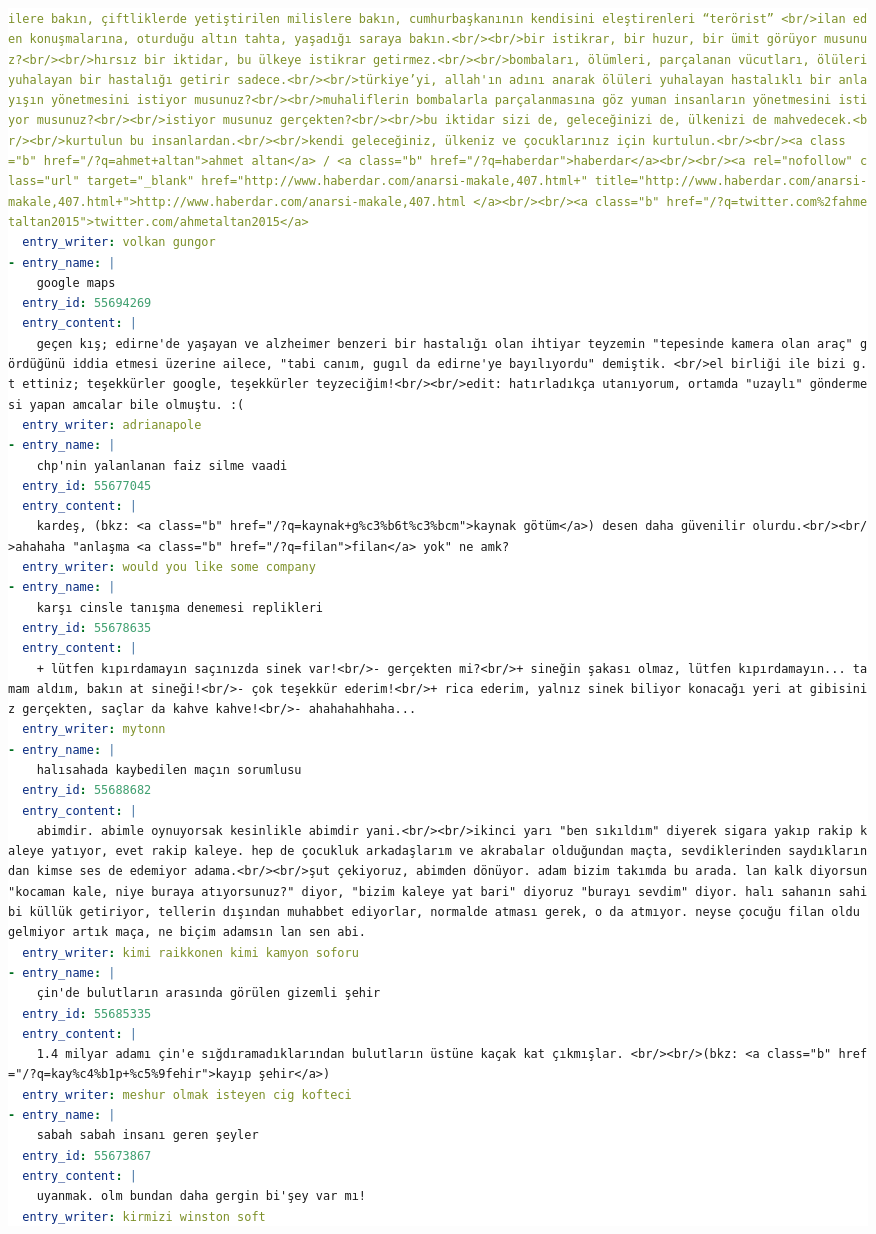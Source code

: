 ```yaml
ilere bakın, çiftliklerde yetiştirilen milislere bakın, cumhurbaşkanının kendisini eleştirenleri “terörist” <br/>ilan eden konuşmalarına, oturduğu altın tahta, yaşadığı saraya bakın.<br/><br/>bir istikrar, bir huzur, bir ümit görüyor musunuz?<br/><br/>hırsız bir iktidar, bu ülkeye istikrar getirmez.<br/><br/>bombaları, ölümleri, parçalanan vücutları, ölüleri yuhalayan bir hastalığı getirir sadece.<br/><br/>türkiye’yi, allah'ın adını anarak ölüleri yuhalayan hastalıklı bir anlayışın yönetmesini istiyor musunuz?<br/><br/>muhaliflerin bombalarla parçalanmasına göz yuman insanların yönetmesini istiyor musunuz?<br/><br/>istiyor musunuz gerçekten?<br/><br/>bu iktidar sizi de, geleceğinizi de, ülkenizi de mahvedecek.<br/><br/>kurtulun bu insanlardan.<br/><br/>kendi geleceğiniz, ülkeniz ve çocuklarınız için kurtulun.<br/><br/><a class="b" href="/?q=ahmet+altan">ahmet altan</a> / <a class="b" href="/?q=haberdar">haberdar</a><br/><br/><a rel="nofollow" class="url" target="_blank" href="http://www.haberdar.com/anarsi-makale,407.html+" title="http://www.haberdar.com/anarsi-makale,407.html+">http://www.haberdar.com/anarsi-makale,407.html </a><br/><br/><a class="b" href="/?q=twitter.com%2fahmetaltan2015">twitter.com/ahmetaltan2015</a>
  entry_writer: volkan gungor
- entry_name: |
    google maps
  entry_id: 55694269
  entry_content: |
    geçen kış; edirne'de yaşayan ve alzheimer benzeri bir hastalığı olan ihtiyar teyzemin "tepesinde kamera olan araç" gördüğünü iddia etmesi üzerine ailece, "tabi canım, gugıl da edirne'ye bayılıyordu" demiştik. <br/>el birliği ile bizi g.t ettiniz; teşekkürler google, teşekkürler teyzeciğim!<br/><br/>edit: hatırladıkça utanıyorum, ortamda "uzaylı" göndermesi yapan amcalar bile olmuştu. :(
  entry_writer: adrianapole
- entry_name: |
    chp'nin yalanlanan faiz silme vaadi
  entry_id: 55677045
  entry_content: |
    kardeş, (bkz: <a class="b" href="/?q=kaynak+g%c3%b6t%c3%bcm">kaynak götüm</a>) desen daha güvenilir olurdu.<br/><br/>ahahaha "anlaşma <a class="b" href="/?q=filan">filan</a> yok" ne amk?
  entry_writer: would you like some company
- entry_name: |
    karşı cinsle tanışma denemesi replikleri
  entry_id: 55678635
  entry_content: |
    + lütfen kıpırdamayın saçınızda sinek var!<br/>- gerçekten mi?<br/>+ sineğin şakası olmaz, lütfen kıpırdamayın... tamam aldım, bakın at sineği!<br/>- çok teşekkür ederim!<br/>+ rica ederim, yalnız sinek biliyor konacağı yeri at gibisiniz gerçekten, saçlar da kahve kahve!<br/>- ahahahahhaha...
  entry_writer: mytonn
- entry_name: |
    halısahada kaybedilen maçın sorumlusu
  entry_id: 55688682
  entry_content: |
    abimdir. abimle oynuyorsak kesinlikle abimdir yani.<br/><br/>ikinci yarı "ben sıkıldım" diyerek sigara yakıp rakip kaleye yatıyor, evet rakip kaleye. hep de çocukluk arkadaşlarım ve akrabalar olduğundan maçta, sevdiklerinden saydıklarından kimse ses de edemiyor adama.<br/><br/>şut çekiyoruz, abimden dönüyor. adam bizim takımda bu arada. lan kalk diyorsun "kocaman kale, niye buraya atıyorsunuz?" diyor, "bizim kaleye yat bari" diyoruz "burayı sevdim" diyor. halı sahanın sahibi küllük getiriyor, tellerin dışından muhabbet ediyorlar, normalde atması gerek, o da atmıyor. neyse çocuğu filan oldu gelmiyor artık maça, ne biçim adamsın lan sen abi.
  entry_writer: kimi raikkonen kimi kamyon soforu
- entry_name: |
    çin'de bulutların arasında görülen gizemli şehir
  entry_id: 55685335
  entry_content: |
    1.4 milyar adamı çin'e sığdıramadıklarından bulutların üstüne kaçak kat çıkmışlar. <br/><br/>(bkz: <a class="b" href="/?q=kay%c4%b1p+%c5%9fehir">kayıp şehir</a>)
  entry_writer: meshur olmak isteyen cig kofteci
- entry_name: |
    sabah sabah insanı geren şeyler
  entry_id: 55673867
  entry_content: |
    uyanmak. olm bundan daha gergin bi'şey var mı!
  entry_writer: kirmizi winston soft
```